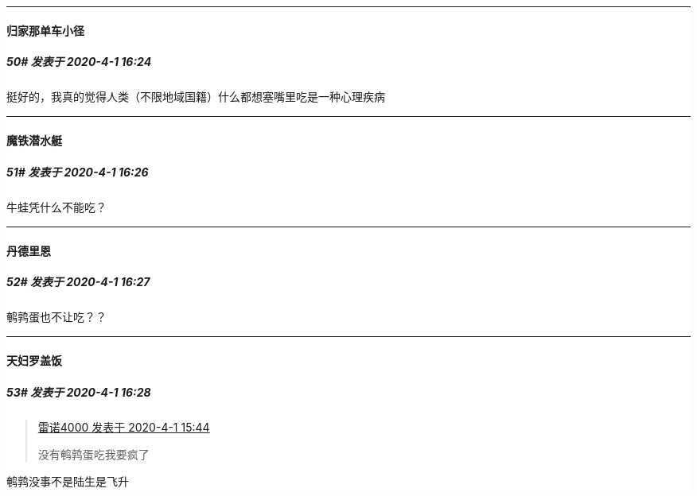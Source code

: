 


*****

####  归家那单车小径  
##### 50#       发表于 2020-4-1 16:24




挺好的，我真的觉得人类（不限地域国籍）什么都想塞嘴里吃是一种心理疾病







*****

####  魔铁潜水艇  
##### 51#       发表于 2020-4-1 16:26




牛蛙凭什么不能吃？







*****

####  丹德里恩  
##### 52#       发表于 2020-4-1 16:27




鹌鹑蛋也不让吃？？







*****

####  天妇罗盖饭  
##### 53#       发表于 2020-4-1 16:28



<blockquote><a href="httphttps://bbs.saraba1st.com/2b/forum.php?mod=redirect&amp;goto=findpost&amp;pid=46945067&amp;ptid=1921954" target="_blank">雷诺4000 发表于 2020-4-1 15:44</a>

没有鹌鹑蛋吃我要疯了</blockquote>
鹌鹑没事不是陆生是飞升






